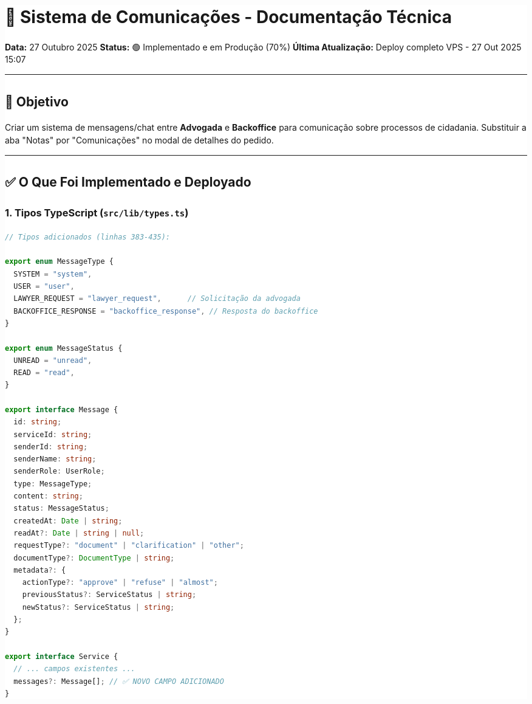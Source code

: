 # 📨 Sistema de Comunicações - Documentação Técnica

**Data:** 27 Outubro 2025
**Status:** 🟢 Implementado e em Produção (70%)
**Última Atualização:** Deploy completo VPS - 27 Out 2025 15:07

---

## 🎯 Objetivo

Criar um sistema de mensagens/chat entre **Advogada** e **Backoffice** para comunicação sobre processos de cidadania. Substituir a aba "Notas" por "Comunicações" no modal de detalhes do pedido.

---

## ✅ O Que Foi Implementado e Deployado

### 1. Tipos TypeScript (`src/lib/types.ts`)

```typescript
// Tipos adicionados (linhas 383-435):

export enum MessageType {
  SYSTEM = "system",
  USER = "user",
  LAWYER_REQUEST = "lawyer_request",      // Solicitação da advogada
  BACKOFFICE_RESPONSE = "backoffice_response", // Resposta do backoffice
}

export enum MessageStatus {
  UNREAD = "unread",
  READ = "read",
}

export interface Message {
  id: string;
  serviceId: string;
  senderId: string;
  senderName: string;
  senderRole: UserRole;
  type: MessageType;
  content: string;
  status: MessageStatus;
  createdAt: Date | string;
  readAt?: Date | string | null;
  requestType?: "document" | "clarification" | "other";
  documentType?: DocumentType | string;
  metadata?: {
    actionType?: "approve" | "refuse" | "almost";
    previousStatus?: ServiceStatus | string;
    newStatus?: ServiceStatus | string;
  };
}

export interface Service {
  // ... campos existentes ...
  messages?: Message[]; // ✅ NOVO CAMPO ADICIONADO
}
```
